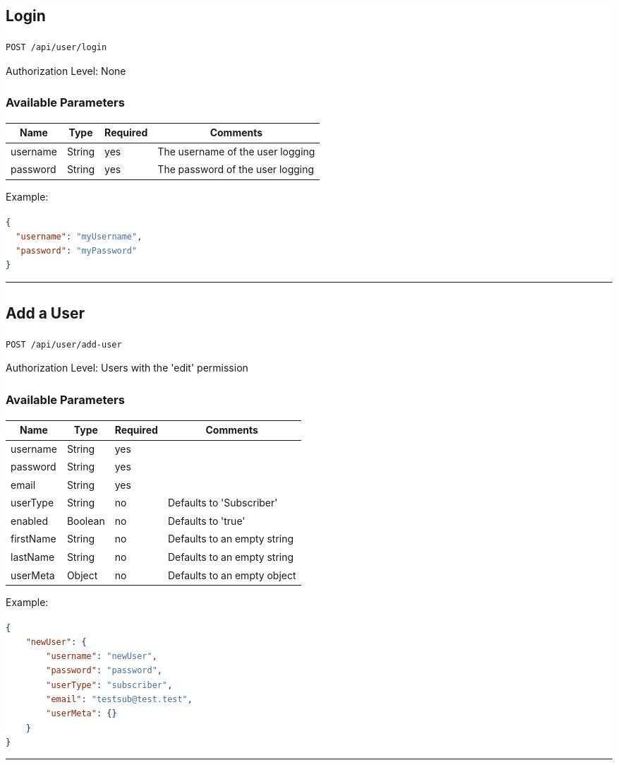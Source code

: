 ## Login

`POST /api/user/login`

Authorization Level: None

### **Available Parameters**

| Name | Type | Required | Comments |
| -    | -    | -        | -        |
| username | String | yes | The username of the user logging |
| password | String | yes | The password of the user logging |

Example:
```json
{
  "username": "myUsername",
  "password": "myPassword"
}
```
___

## Add a User

`POST /api/user/add-user`

Authorization Level: Users with the 'edit' permission

### **Available Parameters**

| Name 			| Type 		| Required 	| Comments |
| -    			| -    		| -        	| -        |
| username 	| String 	| yes 			|  |
| password 	| String 	| yes 			|  |
| email 		| String 	| yes 			|  |
| userType 	| String 	| no 				| Defaults to 'Subscriber' |
| enabled 	| Boolean | no 				| Defaults to 'true' |
| firstName | String 	| no 				| Defaults to an empty string |
| lastName 	| String 	| no 				| Defaults to an empty string |
| userMeta 	| Object 	| no 				| Defaults to an empty object |

Example:
```json
{
	"newUser": {
		"username": "newUser",
		"password": "password",
		"userType": "subscriber",
		"email": "testsub@test.test",
		"userMeta": {}
	}
}
```
___

